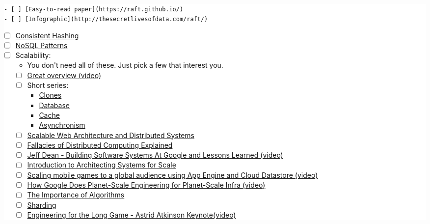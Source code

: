     - [ ] [Easy-to-read paper](https://raft.github.io/)
    - [ ] [Infographic](http://thesecretlivesofdata.com/raft/)
- [ ] [Consistent Hashing](http://www.tom-e-white.com/2007/11/consistent-hashing.html)
- [ ] [NoSQL Patterns](http://horicky.blogspot.com/2009/11/nosql-patterns.html)
- [ ] Scalability:
  - You don't need all of these. Just pick a few that interest you.
  - [ ] [Great overview (video)](https://www.youtube.com/watch?v=-W9F__D3oY4)
  - [ ] Short series:
    - [Clones](http://www.lecloud.net/post/7295452622/scalability-for-dummies-part-1-clones)
    - [Database](http://www.lecloud.net/post/7994751381/scalability-for-dummies-part-2-database)
    - [Cache](http://www.lecloud.net/post/9246290032/scalability-for-dummies-part-3-cache)
    - [Asynchronism](http://www.lecloud.net/post/9699762917/scalability-for-dummies-part-4-asynchronism)
  - [ ] [Scalable Web Architecture and Distributed Systems](http://www.aosabook.org/en/distsys.html)
  - [ ] [Fallacies of Distributed Computing Explained](https://pages.cs.wisc.edu/~zuyu/files/fallacies.pdf)
  - [ ] [Jeff Dean - Building Software Systems At Google and Lessons Learned (video)](https://www.youtube.com/watch?v=modXC5IWTJI)
  - [ ] [Introduction to Architecting Systems for Scale](http://lethain.com/introduction-to-architecting-systems-for-scale/)
  - [ ] [Scaling mobile games to a global audience using App Engine and Cloud Datastore (video)](https://www.youtube.com/watch?v=9nWyWwY2Onc)
  - [ ] [How Google Does Planet-Scale Engineering for Planet-Scale Infra (video)](https://www.youtube.com/watch?v=H4vMcD7zKM0)
  - [ ] [The Importance of Algorithms](https://www.topcoder.com/thrive/articles/The%20Importance%20of%20Algorithms)
  - [ ] [Sharding](http://highscalability.com/blog/2009/8/6/an-unorthodox-approach-to-database-design-the-coming-of-the.html)
  - [ ] [Engineering for the Long Game - Astrid Atkinson Keynote(video)](https://www.youtube.com/watch?v=p0jGmgIrf_M&list=PLRXxvay_m8gqVlExPC5DG3TGWJTaBgqSA&index=4)
